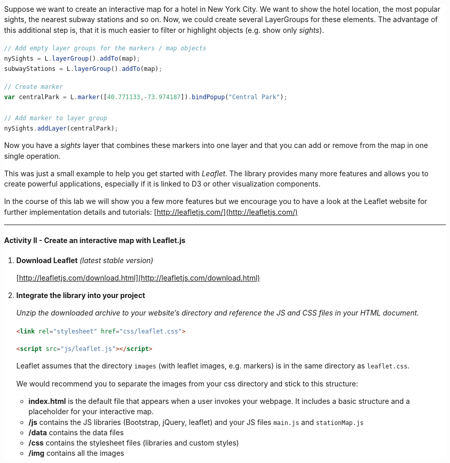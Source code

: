 Suppose we want to create an interactive map for a hotel in New York City. We want to show the hotel location, the most popular sights, the nearest subway stations and so on. Now, we could create several LayerGroups for these elements. The advantage of this additional step is, that it is much easier to filter or highlight objects (e.g. show only *sights*).

```javascript
// Add empty layer groups for the markers / map objects
nySights = L.layerGroup().addTo(map);
subwayStations = L.layerGroup().addTo(map);
```

```javascript
// Create marker
var centralPark = L.marker([40.771133,-73.974187]).bindPopup("Central Park");

// Add marker to layer group
nySights.addLayer(centralPark);
```

Now you have a *sights* layer that combines these markers into one layer and that you can add or remove from the map in one single operation.

This was just a small example to help you get started with *Leaflet*. The library provides many more features and allows you to create powerful applications, especially if it is linked to D3 or other visualization components.

In the course of this lab we will show you a few more features but we encourage you to have a look at the Leaflet website for further implementation details and tutorials: [http://leafletjs.com/](http://leafletjs.com/)

---

#### Activity II - Create an interactive map with Leaflet.js

1. **Download Leaflet** *(latest stable version)*

	[http://leafletjs.com/download.html](http://leafletjs.com/download.html)

2. **Integrate the library into your project**

	*Unzip the downloaded archive to your website’s directory and reference the JS and CSS files in your HTML document.*
	
	```html
	<link rel="stylesheet" href="css/leaflet.css">
	```
	```html
	<script src="js/leaflet.js"></script>
	```
	
	Leaflet assumes that the directory ```images``` (with leaflet images, e.g. markers) is in the same directory as ```leaflet.css```.
	
	We would recommend you to separate the images from your css directory and stick to this structure:
	
	- **index.html** is the default file that appears when a user invokes your webpage. It includes a basic structure and a placeholder for your interactive map. 
	- **/js** contains the JS libraries (Bootstrap, jQuery, leaflet) and your JS files ```main.js``` and ```stationMap.js```
	- **/data** contains the data files
	- **/css** contains the stylesheet files (libraries and custom styles)
	- **/img** contains all the images
